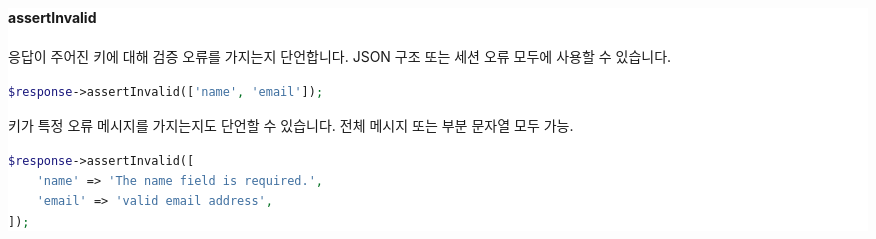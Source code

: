 <a name="validation-assert-invalid"></a>
#### assertInvalid

응답이 주어진 키에 대해 검증 오류를 가지는지 단언합니다. JSON 구조 또는 세션 오류 모두에 사용할 수 있습니다.

```php
$response->assertInvalid(['name', 'email']);
```

키가 특정 오류 메시지를 가지는지도 단언할 수 있습니다. 전체 메시지 또는 부분 문자열 모두 가능.

```php
$response->assertInvalid([
    'name' => 'The name field is required.',
    'email' => 'valid email address',
]);
```
